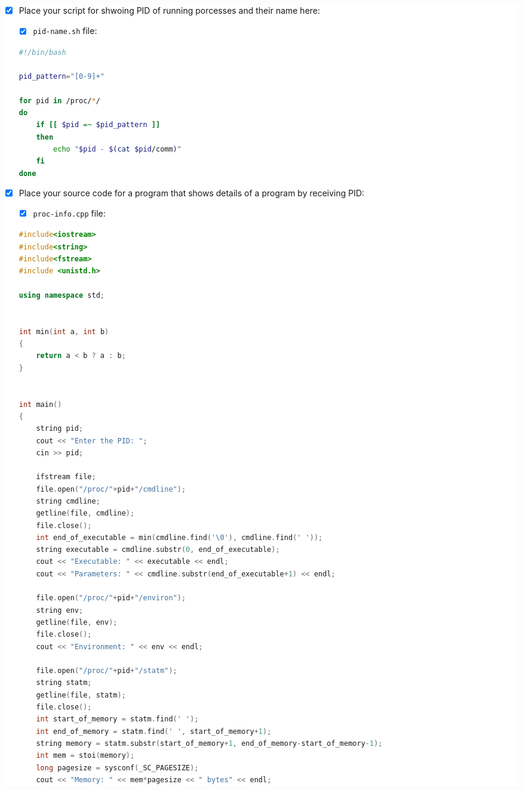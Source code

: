 - [x] Place your script for shwoing PID of running porcesses and their name here:
    - [x] `pid-name.sh` file:
    ```bash
    #!/bin/bash
   
    pid_pattern="[0-9]+"
    
    for pid in /proc/*/
    do
        if [[ $pid =~ $pid_pattern ]]
        then
            echo "$pid - $(cat $pid/comm)" 
        fi
    done
    ```

- [x] Place your source code for a program that shows details of a program by receiving PID:
    - [x] `proc-info.cpp` file:
    ```cpp
    #include<iostream>
    #include<string>
    #include<fstream>
    #include <unistd.h>

    using namespace std;


    int min(int a, int b)
    {
        return a < b ? a : b;
    }


    int main()
    {
        string pid;
        cout << "Enter the PID: ";
        cin >> pid;
        
        ifstream file;
        file.open("/proc/"+pid+"/cmdline");
        string cmdline;
        getline(file, cmdline);
        file.close();
        int end_of_executable = min(cmdline.find('\0'), cmdline.find(' '));
        string executable = cmdline.substr(0, end_of_executable);
        cout << "Executable: " << executable << endl;
        cout << "Parameters: " << cmdline.substr(end_of_executable+1) << endl;

        file.open("/proc/"+pid+"/environ");
        string env;
        getline(file, env);
        file.close();
        cout << "Environment: " << env << endl;

        file.open("/proc/"+pid+"/statm");
        string statm;
        getline(file, statm);
        file.close();
        int start_of_memory = statm.find(' ');
        int end_of_memory = statm.find(' ', start_of_memory+1);
        string memory = statm.substr(start_of_memory+1, end_of_memory-start_of_memory-1);
        int mem = stoi(memory);
        long pagesize = sysconf(_SC_PAGESIZE);
        cout << "Memory: " << mem*pagesize << " bytes" << endl;
